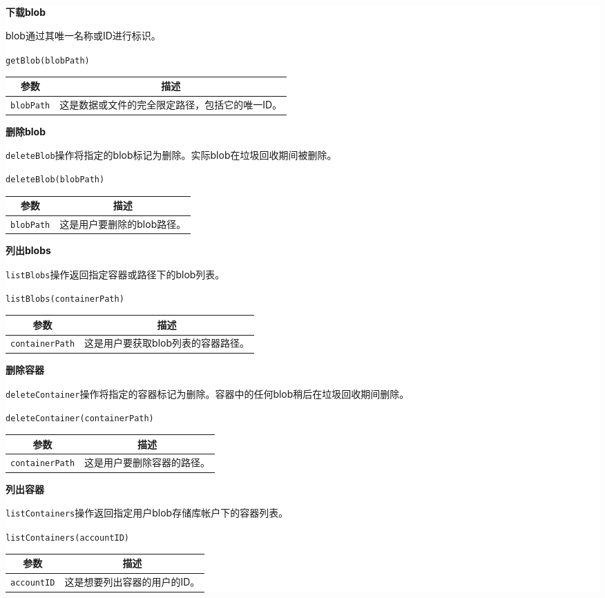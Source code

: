 **下载blob**

blob通过其唯一名称或ID进行标识。

```
getBlob(blobPath)
```

| **参数**         | **描述**                                            |
| --------------- | --------------------------------------------------- |
| `blobPath`      | 这是数据或文件的完全限定路径，包括它的唯一ID。    |

**删除blob**

`deleteBlob`操作将指定的blob标记为删除。实际blob在垃圾回收期间被删除。

```
deleteBlob(blobPath)
```

| **参数**         | **描述**                                           |
| --------------- | ------------------------------------------------- |
| `blobPath`      | 这是用户要删除的blob路径。                       |

**列出blobs**

`listBlobs`操作返回指定容器或路径下的blob列表。

```
listBlobs(containerPath)
```

| **参数**          | **描述**                                        |
| ---------------- | ---------------------------------------------- |
| `containerPath`   | 这是用户要获取blob列表的容器路径。               |

**删除容器**

`deleteContainer`操作将指定的容器标记为删除。容器中的任何blob稍后在垃圾回收期间删除。

```
deleteContainer(containerPath)
```

| **参数**          | **描述**                                       |
| ---------------- | --------------------------------------------- |
| `containerPath`   | 这是用户要删除容器的路径。                      |

**列出容器**

`listContainers`操作返回指定用户blob存储库帐户下的容器列表。

```
listContainers(accountID)
```

| **参数** | **描述**                                                  |
| -------- | --------------------------------------------------------- |
| `accountID` | 这是想要列出容器的用户的ID。 |
